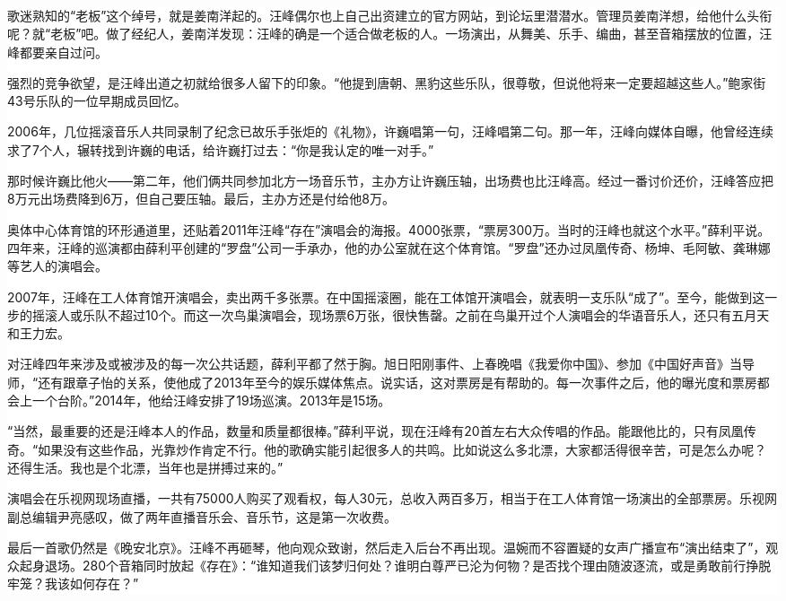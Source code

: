 歌迷熟知的“老板”这个绰号，就是姜南洋起的。汪峰偶尔也上自己出资建立的官方网站，到论坛里潜潜水。管理员姜南洋想，给他什么头衔呢？就“老板”吧。做了经纪人，姜南洋发现：汪峰的确是一个适合做老板的人。一场演出，从舞美、乐手、编曲，甚至音箱摆放的位置，汪峰都要亲自过问。

强烈的竞争欲望，是汪峰出道之初就给很多人留下的印象。“他提到唐朝、黑豹这些乐队，很尊敬，但说他将来一定要超越这些人。”鲍家街43号乐队的一位早期成员回忆。

2006年，几位摇滚音乐人共同录制了纪念已故乐手张炬的《礼物》，许巍唱第一句，汪峰唱第二句。那一年，汪峰向媒体自曝，他曾经连续求了7个人，辗转找到许巍的电话，给许巍打过去：“你是我认定的唯一对手。”

那时候许巍比他火――第二年，他们俩共同参加北方一场音乐节，主办方让许巍压轴，出场费也比汪峰高。经过一番讨价还价，汪峰答应把8万元出场费降到6万，但自己要压轴。最后，主办方还是付给他8万。

奥体中心体育馆的环形通道里，还贴着2011年汪峰“存在”演唱会的海报。4000张票，“票房300万。当时的汪峰也就这个水平。”薛利平说。四年来，汪峰的巡演都由薛利平创建的“罗盘”公司一手承办，他的办公室就在这个体育馆。“罗盘”还办过凤凰传奇、杨坤、毛阿敏、龚琳娜等艺人的演唱会。

2007年，汪峰在工人体育馆开演唱会，卖出两千多张票。在中国摇滚圈，能在工体馆开演唱会，就表明一支乐队“成了”。至今，能做到这一步的摇滚人或乐队不超过10个。而这一次鸟巢演唱会，现场票6万张，很快售罄。之前在鸟巢开过个人演唱会的华语音乐人，还只有五月天和王力宏。

对汪峰四年来涉及或被涉及的每一次公共话题，薛利平都了然于胸。旭日阳刚事件、上春晚唱《我爱你中国》、参加《中国好声音》当导师，“还有跟章子怡的关系，使他成了2013年至今的娱乐媒体焦点。说实话，这对票房是有帮助的。每一次事件之后，他的曝光度和票房都会上一个台阶。”2014年，他给汪峰安排了19场巡演。2013年是15场。

“当然，最重要的还是汪峰本人的作品，数量和质量都很棒。”薛利平说，现在汪峰有20首左右大众传唱的作品。能跟他比的，只有凤凰传奇。“如果没有这些作品，光靠炒作肯定不行。他的歌确实能引起很多人的共鸣。比如说这么多北漂，大家都活得很辛苦，可是怎么办呢？还得生活。我也是个北漂，当年也是拼搏过来的。”

演唱会在乐视网现场直播，一共有75000人购买了观看权，每人30元，总收入两百多万，相当于在工人体育馆一场演出的全部票房。乐视网副总编辑尹亮感叹，做了两年直播音乐会、音乐节，这是第一次收费。

最后一首歌仍然是《晚安北京》。汪峰不再砸琴，他向观众致谢，然后走入后台不再出现。温婉而不容置疑的女声广播宣布“演出结束了”，观众起身退场。280个音箱同时放起《存在》：“谁知道我们该梦归何处？谁明白尊严已沦为何物？是否找个理由随波逐流，或是勇敢前行挣脱牢笼？我该如何存在？”